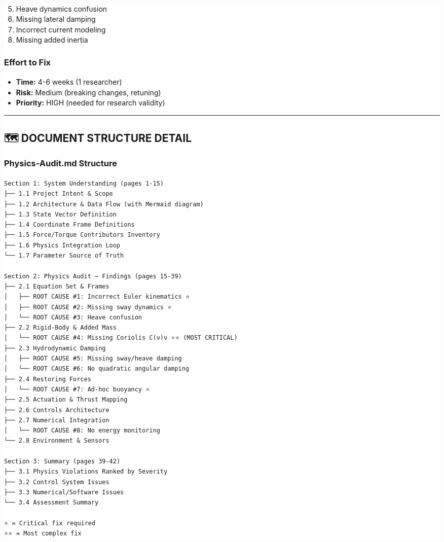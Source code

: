 5. Heave dynamics confusion
6. Missing lateral damping
7. Incorrect current modeling
8. Missing added inertia

### Effort to Fix

- **Time:** 4-6 weeks (1 researcher)
- **Risk:** Medium (breaking changes, retuning)
- **Priority:** HIGH (needed for research validity)

---

## 🗺️ DOCUMENT STRUCTURE DETAIL

### Physics-Audit.md Structure

```
Section 1: System Understanding (pages 1-15)
├── 1.1 Project Intent & Scope
├── 1.2 Architecture & Data Flow (with Mermaid diagram)
├── 1.3 State Vector Definition
├── 1.4 Coordinate Frame Definitions
├── 1.5 Force/Torque Contributors Inventory
├── 1.6 Physics Integration Loop
└── 1.7 Parameter Source of Truth

Section 2: Physics Audit — Findings (pages 15-39)
├── 2.1 Equation Set & Frames
│   ├── ROOT CAUSE #1: Incorrect Euler kinematics ⭐
│   ├── ROOT CAUSE #2: Missing sway dynamics ⭐
│   └── ROOT CAUSE #3: Heave confusion
├── 2.2 Rigid-Body & Added Mass
│   └── ROOT CAUSE #4: Missing Coriolis C(ν)ν ⭐⭐ (MOST CRITICAL)
├── 2.3 Hydrodynamic Damping
│   ├── ROOT CAUSE #5: Missing sway/heave damping
│   └── ROOT CAUSE #6: No quadratic angular damping
├── 2.4 Restoring Forces
│   └── ROOT CAUSE #7: Ad-hoc buoyancy ⭐
├── 2.5 Actuation & Thrust Mapping
├── 2.6 Controls Architecture
├── 2.7 Numerical Integration
│   └── ROOT CAUSE #8: No energy monitoring
└── 2.8 Environment & Sensors

Section 3: Summary (pages 39-42)
├── 3.1 Physics Violations Ranked by Severity
├── 3.2 Control System Issues
├── 3.3 Numerical/Software Issues
└── 3.4 Assessment Summary

⭐ = Critical fix required
⭐⭐ = Most complex fix
```
